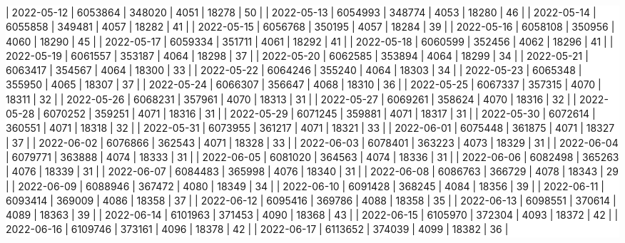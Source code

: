 | 2022-05-12 | 6053864 | 348020 | 4051 | 18278 | 50 |
| 2022-05-13 | 6054993 | 348774 | 4053 | 18280 | 46 |
| 2022-05-14 | 6055858 | 349481 | 4057 | 18282 | 41 |
| 2022-05-15 | 6056768 | 350195 | 4057 | 18284 | 39 |
| 2022-05-16 | 6058108 | 350956 | 4060 | 18290 | 45 |
| 2022-05-17 | 6059334 | 351711 | 4061 | 18292 | 41 |
| 2022-05-18 | 6060599 | 352456 | 4062 | 18296 | 41 |
| 2022-05-19 | 6061557 | 353187 | 4064 | 18298 | 37 |
| 2022-05-20 | 6062585 | 353894 | 4064 | 18299 | 34 |
| 2022-05-21 | 6063417 | 354567 | 4064 | 18300 | 33 |
| 2022-05-22 | 6064246 | 355240 | 4064 | 18303 | 34 |
| 2022-05-23 | 6065348 | 355950 | 4065 | 18307 | 37 |
| 2022-05-24 | 6066307 | 356647 | 4068 | 18310 | 36 |
| 2022-05-25 | 6067337 | 357315 | 4070 | 18311 | 32 |
| 2022-05-26 | 6068231 | 357961 | 4070 | 18313 | 31 |
| 2022-05-27 | 6069261 | 358624 | 4070 | 18316 | 32 |
| 2022-05-28 | 6070252 | 359251 | 4071 | 18316 | 31 |
| 2022-05-29 | 6071245 | 359881 | 4071 | 18317 | 31 |
| 2022-05-30 | 6072614 | 360551 | 4071 | 18318 | 32 |
| 2022-05-31 | 6073955 | 361217 | 4071 | 18321 | 33 |
| 2022-06-01 | 6075448 | 361875 | 4071 | 18327 | 37 |
| 2022-06-02 | 6076866 | 362543 | 4071 | 18328 | 33 |
| 2022-06-03 | 6078401 | 363223 | 4073 | 18329 | 31 |
| 2022-06-04 | 6079771 | 363888 | 4074 | 18333 | 31 |
| 2022-06-05 | 6081020 | 364563 | 4074 | 18336 | 31 |
| 2022-06-06 | 6082498 | 365263 | 4076 | 18339 | 31 |
| 2022-06-07 | 6084483 | 365998 | 4076 | 18340 | 31 |
| 2022-06-08 | 6086763 | 366729 | 4078 | 18343 | 29 |
| 2022-06-09 | 6088946 | 367472 | 4080 | 18349 | 34 |
| 2022-06-10 | 6091428 | 368245 | 4084 | 18356 | 39 |
| 2022-06-11 | 6093414 | 369009 | 4086 | 18358 | 37 |
| 2022-06-12 | 6095416 | 369786 | 4088 | 18358 | 35 |
| 2022-06-13 | 6098551 | 370614 | 4089 | 18363 | 39 |
| 2022-06-14 | 6101963 | 371453 | 4090 | 18368 | 43 |
| 2022-06-15 | 6105970 | 372304 | 4093 | 18372 | 42 |
| 2022-06-16 | 6109746 | 373161 | 4096 | 18378 | 42 |
| 2022-06-17 | 6113652 | 374039 | 4099 | 18382 | 36 |